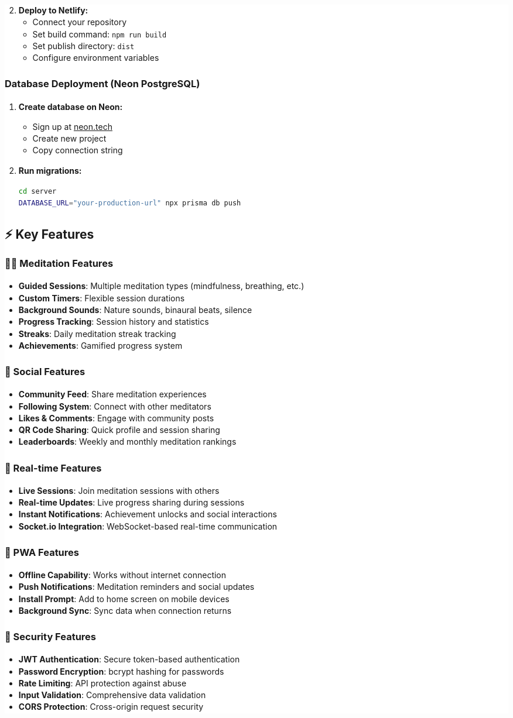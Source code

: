 2. **Deploy to Netlify:**
   - Connect your repository
   - Set build command: `npm run build`
   - Set publish directory: `dist`
   - Configure environment variables

### Database Deployment (Neon PostgreSQL)

1. **Create database on Neon:**
   - Sign up at [neon.tech](https://neon.tech)
   - Create new project
   - Copy connection string

2. **Run migrations:**
   ```bash
   cd server
   DATABASE_URL="your-production-url" npx prisma db push
   ```

## ⚡ Key Features

### 🧘‍♀️ Meditation Features
- **Guided Sessions**: Multiple meditation types (mindfulness, breathing, etc.)
- **Custom Timers**: Flexible session durations
- **Background Sounds**: Nature sounds, binaural beats, silence
- **Progress Tracking**: Session history and statistics
- **Streaks**: Daily meditation streak tracking
- **Achievements**: Gamified progress system

### 👥 Social Features
- **Community Feed**: Share meditation experiences
- **Following System**: Connect with other meditators
- **Likes & Comments**: Engage with community posts
- **QR Code Sharing**: Quick profile and session sharing
- **Leaderboards**: Weekly and monthly meditation rankings

### 🔄 Real-time Features
- **Live Sessions**: Join meditation sessions with others
- **Real-time Updates**: Live progress sharing during sessions
- **Instant Notifications**: Achievement unlocks and social interactions
- **Socket.io Integration**: WebSocket-based real-time communication

### 📱 PWA Features
- **Offline Capability**: Works without internet connection
- **Push Notifications**: Meditation reminders and social updates
- **Install Prompt**: Add to home screen on mobile devices
- **Background Sync**: Sync data when connection returns

### 🔐 Security Features
- **JWT Authentication**: Secure token-based authentication
- **Password Encryption**: bcrypt hashing for passwords
- **Rate Limiting**: API protection against abuse
- **Input Validation**: Comprehensive data validation
- **CORS Protection**: Cross-origin request security
